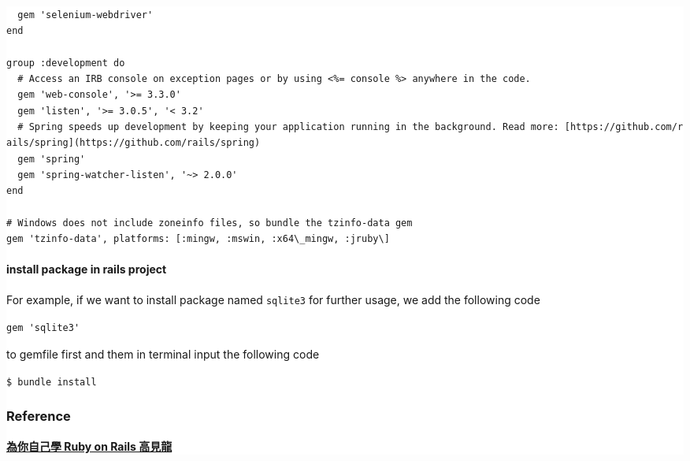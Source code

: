 ```
  gem 'selenium-webdriver'  
end

group :development do  
  # Access an IRB console on exception pages or by using <%= console %> anywhere in the code.  
  gem 'web-console', '>= 3.3.0'  
  gem 'listen', '>= 3.0.5', '< 3.2'  
  # Spring speeds up development by keeping your application running in the background. Read more: [https://github.com/rails/spring](https://github.com/rails/spring)  
  gem 'spring'  
  gem 'spring-watcher-listen', '~> 2.0.0'  
end

# Windows does not include zoneinfo files, so bundle the tzinfo-data gem  
gem 'tzinfo-data', platforms: [:mingw, :mswin, :x64\_mingw, :jruby\]
```
#### install package in rails project

For example, if we want to install package named `sqlite3` for further usage, we add the following code
```
gem 'sqlite3'
```
to gemfile first and them in terminal input the following code
```
$ bundle install
```


### Reference

[**為你自己學 Ruby on Rails 高見龍**](https://railsbook.tw/)